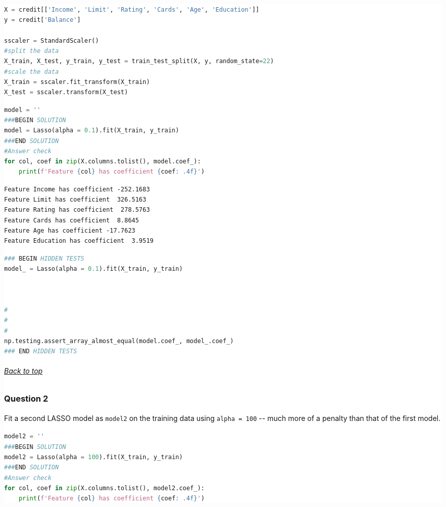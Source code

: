 


```python
X = credit[['Income', 'Limit', 'Rating', 'Cards', 'Age', 'Education']]
y = credit['Balance']

sscaler = StandardScaler()
#split the data
X_train, X_test, y_train, y_test = train_test_split(X, y, random_state=22)
#scale the data
X_train = sscaler.fit_transform(X_train)
X_test = sscaler.transform(X_test)
```


```python
model = ''
###BEGIN SOLUTION
model = Lasso(alpha = 0.1).fit(X_train, y_train)
###END SOLUTION
#Answer check
for col, coef in zip(X.columns.tolist(), model.coef_):
    print(f'Feature {col} has coefficient {coef: .4f}')
```

    Feature Income has coefficient -252.1683
    Feature Limit has coefficient  326.5163
    Feature Rating has coefficient  278.5763
    Feature Cards has coefficient  8.8645
    Feature Age has coefficient -17.7623
    Feature Education has coefficient  3.9519
    


```python
### BEGIN HIDDEN TESTS
model_ = Lasso(alpha = 0.1).fit(X_train, y_train)



#
#
#
np.testing.assert_array_almost_equal(model.coef_, model_.coef_)
### END HIDDEN TESTS
```

###### [Back to top](#Index:)

### Question 2

Fit a second LASSO model as `model2` on the training data using `alpha = 100` -- much more of a penalty than that of the first model.


```python
model2 = ''
###BEGIN SOLUTION
model2 = Lasso(alpha = 100).fit(X_train, y_train)
###END SOLUTION
#Answer check
for col, coef in zip(X.columns.tolist(), model2.coef_):
    print(f'Feature {col} has coefficient {coef: .4f}')
```
